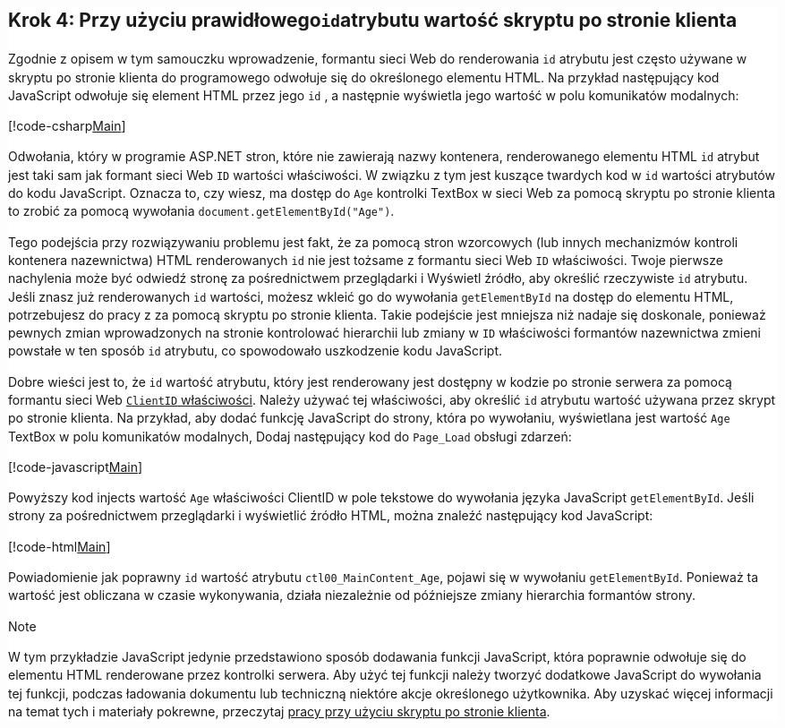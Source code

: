 
## <a name="step-4-using-the-correctidattribute-value-in-client-side-script"></a>Krok 4: Przy użyciu prawidłowego`id`atrybutu wartość skryptu po stronie klienta

Zgodnie z opisem w tym samouczku wprowadzenie, formantu sieci Web do renderowania `id` atrybutu jest często używane w skryptu po stronie klienta do programowego odwołuje się do określonego elementu HTML. Na przykład następujący kod JavaScript odwołuje się element HTML przez jego `id` , a następnie wyświetla jego wartość w polu komunikatów modalnych:


[!code-csharp[Main](control-id-naming-in-content-pages-cs/samples/sample14.cs)]

Odwołania, który w programie ASP.NET stron, które nie zawierają nazwy kontenera, renderowanego elementu HTML `id` atrybut jest taki sam jak formant sieci Web `ID` wartości właściwości. W związku z tym jest kuszące twardych kod w `id` wartości atrybutów do kodu JavaScript. Oznacza to, czy wiesz, ma dostęp do `Age` kontrolki TextBox w sieci Web za pomocą skryptu po stronie klienta to zrobić za pomocą wywołania `document.getElementById("Age")`.

Tego podejścia przy rozwiązywaniu problemu jest fakt, że za pomocą stron wzorcowych (lub innych mechanizmów kontroli kontenera nazewnictwa) HTML renderowanych `id` nie jest tożsame z formantu sieci Web `ID` właściwości. Twoje pierwsze nachylenia może być odwiedź stronę za pośrednictwem przeglądarki i Wyświetl źródło, aby określić rzeczywiste `id` atrybutu. Jeśli znasz już renderowanych `id` wartości, możesz wkleić go do wywołania `getElementById` na dostęp do elementu HTML, potrzebujesz do pracy z za pomocą skryptu po stronie klienta. Takie podejście jest mniejsza niż nadaje się doskonale, ponieważ pewnych zmian wprowadzonych na stronie kontrolować hierarchii lub zmiany w `ID` właściwości formantów nazewnictwa zmieni powstałe w ten sposób `id` atrybutu, co spowodowało uszkodzenie kodu JavaScript.

Dobre wieści jest to, że `id` wartość atrybutu, który jest renderowany jest dostępny w kodzie po stronie serwera za pomocą formantu sieci Web [ `ClientID` właściwości](https://msdn.microsoft.com/en-us/library/system.web.ui.control.clientid.aspx). Należy używać tej właściwości, aby określić `id` atrybutu wartość używana przez skrypt po stronie klienta. Na przykład, aby dodać funkcję JavaScript do strony, która po wywołaniu, wyświetlana jest wartość `Age` TextBox w polu komunikatów modalnych, Dodaj następujący kod do `Page_Load` obsługi zdarzeń:


[!code-javascript[Main](control-id-naming-in-content-pages-cs/samples/sample15.js)]

Powyższy kod injects wartość `Age` właściwości ClientID w pole tekstowe do wywołania języka JavaScript `getElementById`. Jeśli strony za pośrednictwem przeglądarki i wyświetlić źródło HTML, można znaleźć następujący kod JavaScript:


[!code-html[Main](control-id-naming-in-content-pages-cs/samples/sample16.html)]

Powiadomienie jak poprawny `id` wartość atrybutu `ctl00_MainContent_Age`, pojawi się w wywołaniu `getElementById`. Ponieważ ta wartość jest obliczana w czasie wykonywania, działa niezależnie od późniejsze zmiany hierarchia formantów strony.

> [!NOTE]
> W tym przykładzie JavaScript jedynie przedstawiono sposób dodawania funkcji JavaScript, która poprawnie odwołuje się do elementu HTML renderowane przez kontrolki serwera. Aby użyć tej funkcji należy tworzyć dodatkowe JavaScript do wywołania tej funkcji, podczas ładowania dokumentu lub techniczną niektóre akcje określonego użytkownika. Aby uzyskać więcej informacji na temat tych i materiały pokrewne, przeczytaj [pracy przy użyciu skryptu po stronie klienta](https://msdn.microsoft.com/en-us/library/aa479302.aspx).
